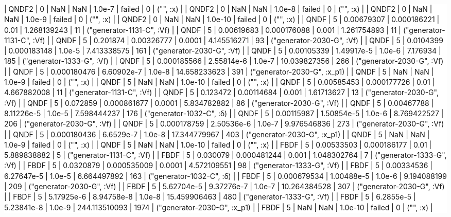 |            QNDF2 |            0 |         NaN |         NaN |  1.0e-7 |         failed |          0 |                     ("", :x) |
|            QNDF2 |            0 |         NaN |         NaN |  1.0e-8 |         failed |          0 |                     ("", :x) |
|            QNDF2 |            0 |         NaN |         NaN |  1.0e-9 |         failed |          0 |                     ("", :x) |
|            QNDF2 |            0 |         NaN |         NaN | 1.0e-10 |         failed |          0 |                     ("", :x) |
|             QNDF |            5 |  0.00679307 | 0.000186221 |    0.01 |    1.268139243 |         11 |    ("generator-1131-C", :Vf) |
|             QNDF |            5 |  0.00619683 | 0.000176088 |   0.001 |    1.261754893 |         11 |    ("generator-1131-C", :Vf) |
|             QNDF |            5 |    0.201874 |  0.00326777 |  0.0001 |    4.145516271 |         93 |    ("generator-2030-G", :Vf) |
|             QNDF |            5 |   0.0104399 | 0.000183148 |  1.0e-5 |    7.413338575 |        161 |    ("generator-2030-G", :Vf) |
|             QNDF |            5 |  0.00105339 |  1.49917e-5 |  1.0e-6 |       7.176934 |        185 |    ("generator-1333-G", :Vf) |
|             QNDF |            5 | 0.000185566 |  2.55814e-6 |  1.0e-7 |   10.039827356 |        266 |    ("generator-2030-G", :Vf) |
|             QNDF |            5 | 0.000180476 |  6.60902e-7 |  1.0e-8 |   14.658233623 |        391 |  ("generator-2030-G", :x_p1) |
|             QNDF |            5 |         NaN |         NaN |  1.0e-9 |         failed |          0 |                     ("", :x) |
|             QNDF |            5 |         NaN |         NaN | 1.0e-10 |         failed |          0 |                     ("", :x) |
|             QNDF |            5 |  0.00585453 | 0.000177726 |    0.01 |    4.667882008 |         11 |    ("generator-1131-C", :Vf) |
|             QNDF |            5 |    0.123472 |  0.00114684 |   0.001 |     1.61713627 |         13 |    ("generator-2030-G", :Vf) |
|             QNDF |            5 |    0.072859 | 0.000861677 |  0.0001 |    5.834782882 |         86 |    ("generator-2030-G", :Vf) |
|             QNDF |            5 |  0.00467788 |  8.11226e-5 |  1.0e-5 |    7.598444237 |        176 |     ("generator-1032-C", :δ) |
|             QNDF |            5 |  0.00115987 |  1.50854e-5 |  1.0e-6 |    8.769422527 |        206 |    ("generator-2030-G", :Vf) |
|             QNDF |            5 | 0.000178759 |  2.50536e-6 |  1.0e-7 |    9.976546836 |        273 |    ("generator-2030-G", :Vf) |
|             QNDF |            5 | 0.000180436 |   6.6529e-7 |  1.0e-8 |   17.344779967 |        403 |  ("generator-2030-G", :x_p1) |
|             QNDF |            5 |         NaN |         NaN |  1.0e-9 |         failed |          0 |                     ("", :x) |
|             QNDF |            5 |         NaN |         NaN | 1.0e-10 |         failed |          0 |                     ("", :x) |
|             FBDF |            5 |  0.00533503 | 0.000186177 |    0.01 |    5.889838882 |          5 |    ("generator-1131-C", :Vf) |
|             FBDF |            5 |    0.030079 | 0.000481244 |   0.001 |    1.048302764 |          7 |    ("generator-1333-G", :Vf) |
|             FBDF |            5 |   0.0320879 | 0.000535009 |  0.0001 |    4.572109551 |         98 |    ("generator-1333-G", :Vf) |
|             FBDF |            5 |  0.00334536 |  6.27647e-5 |  1.0e-5 |    6.664497892 |        163 |     ("generator-1032-C", :δ) |
|             FBDF |            5 | 0.000679534 |  1.00488e-5 |  1.0e-6 |    9.194088199 |        209 |    ("generator-2030-G", :Vf) |
|             FBDF |            5 |  5.62704e-5 |  9.37276e-7 |  1.0e-7 |   10.264384528 |        307 |    ("generator-2030-G", :Vf) |
|             FBDF |            5 |  5.17925e-6 |  8.94758e-8 |  1.0e-8 |   15.459906463 |        480 |    ("generator-1333-G", :Vf) |
|             FBDF |            5 |   6.2855e-5 |  5.23841e-8 |  1.0e-9 |  244.113510093 |       1974 |  ("generator-2030-G", :x_p1) |
|             FBDF |            5 |         NaN |         NaN | 1.0e-10 |         failed |          0 |                     ("", :x) |
